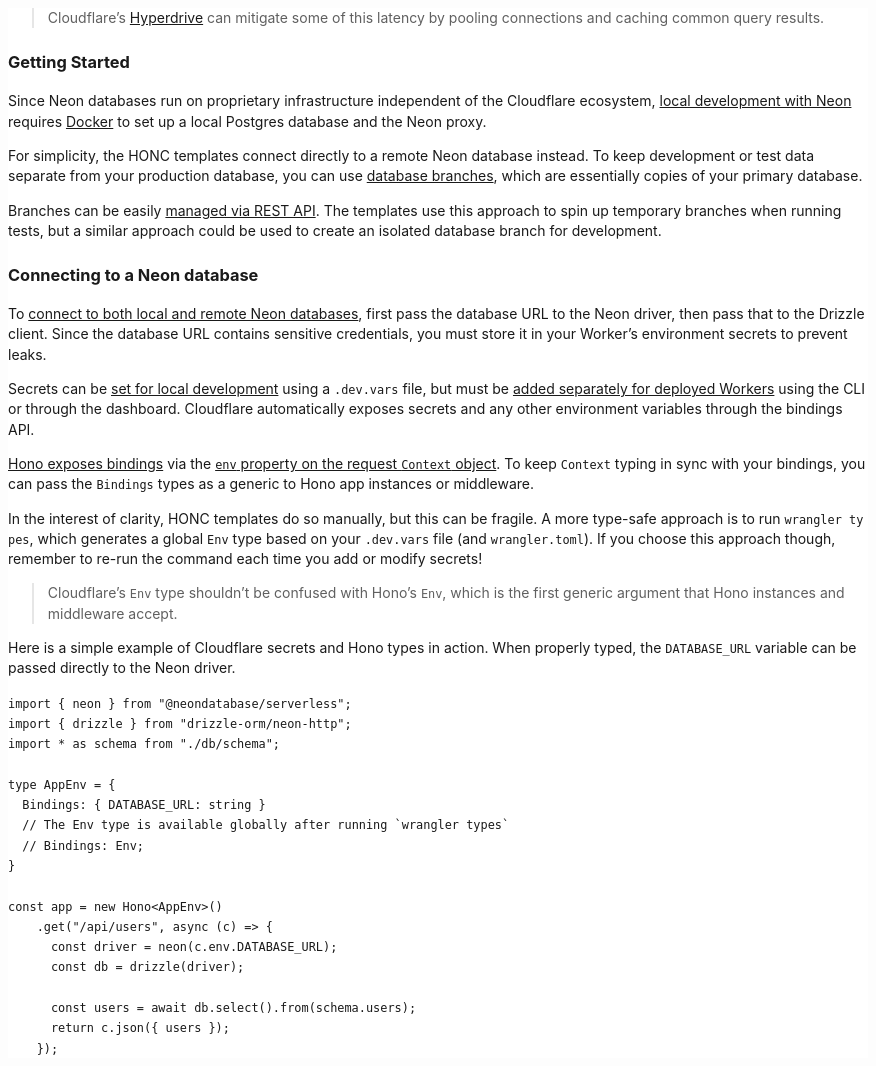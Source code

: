 > Cloudflare’s [Hyperdrive](https://developers.cloudflare.com/hyperdrive/) can mitigate some of this latency by pooling connections and caching common query results.
>

### Getting Started

Since Neon databases run on proprietary infrastructure independent of the Cloudflare ecosystem, [local development with Neon](https://neon.tech/guides/local-development-with-neon) requires [Docker](https://www.docker.com/get-started/) to set up a local Postgres database and the Neon proxy.

For simplicity, the HONC templates connect directly to a remote Neon database instead. To keep development or test data separate from your production database, you can use [database branches](https://neon.com/docs/introduction/branching), which are essentially copies of your primary database.

Branches can be easily [managed via REST API](https://neon.com/docs/guides/branching-neon-api). The templates use this approach to spin up temporary branches when running tests, but a similar approach could be used to create an isolated database branch for development.

### Connecting to a Neon database

To [connect to both local and remote Neon databases](https://orm.drizzle.team/docs/connect-neon), first pass the database URL to the Neon driver, then pass that to the Drizzle client. Since the database URL contains sensitive credentials, you must store it in your Worker’s environment secrets to prevent leaks.

Secrets can be [set for local development](https://developers.cloudflare.com/workers/local-development/environment-variables/) using a `.dev.vars` file, but must be [added separately for deployed Workers](https://developers.cloudflare.com/workers/configuration/secrets/#adding-secrets-to-your-project) using the CLI or through the dashboard. Cloudflare automatically exposes secrets and any other environment variables through the bindings API.

[Hono exposes bindings](https://hono.dev/docs/getting-started/cloudflare-workers#bindings) via the [`env` property on the request `Context` object](https://hono.dev/docs/api/context#env). To keep `Context` typing in sync with your bindings, you can pass the `Bindings` types as a generic to Hono app instances or middleware.

In the interest of clarity, HONC templates do so manually, but this can be fragile. A more type-safe approach is to run `wrangler types`, which generates a global `Env` type based on your `.dev.vars` file (and `wrangler.toml`). If you choose this approach though, remember to re-run the command each time you add or modify secrets!

> Cloudflare’s `Env` type shouldn’t be confused with Hono’s `Env`, which is the first generic argument that Hono instances and middleware accept.
> 

Here is a simple example of Cloudflare secrets and Hono types in action. When properly typed, the `DATABASE_URL` variable can be passed directly to the Neon driver.

```tsx
import { neon } from "@neondatabase/serverless";
import { drizzle } from "drizzle-orm/neon-http";
import * as schema from "./db/schema";

type AppEnv = {
  Bindings: { DATABASE_URL: string }
  // The Env type is available globally after running `wrangler types`
  // Bindings: Env;
}

const app = new Hono<AppEnv>()
	.get("/api/users", async (c) => {
	  const driver = neon(c.env.DATABASE_URL);
	  const db = drizzle(driver);
	  
	  const users = await db.select().from(schema.users);
	  return c.json({ users });
	});
```